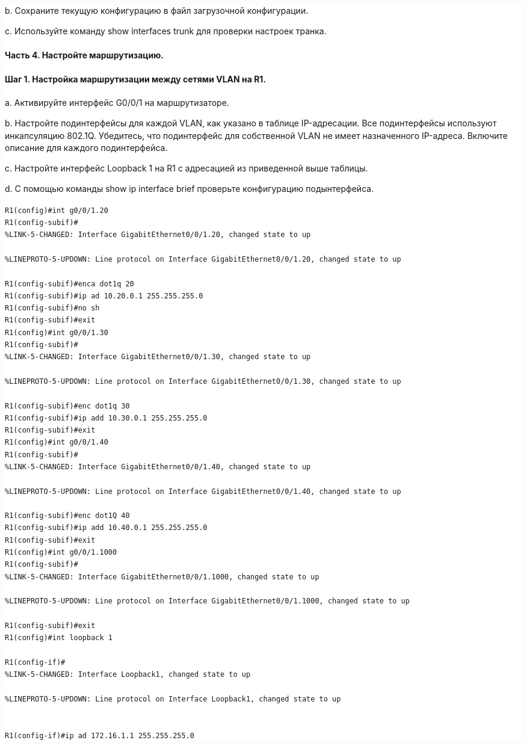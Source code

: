 b.	Сохраните текущую конфигурацию в файл загрузочной конфигурации.

c.	Используйте команду show interfaces trunk для проверки настроек транка.


#### Часть 4. Настройте маршрутизацию.

#### Шаг 1. Настройка маршрутизации между сетями VLAN на R1.

a.	Активируйте интерфейс G0/0/1 на маршрутизаторе.

b.	Настройте подинтерфейсы для каждой VLAN, как указано в таблице IP-адресации. Все подинтерфейсы используют инкапсуляцию 802.1Q. Убедитесь, что подинтерфейс для собственной VLAN не имеет назначенного IP-адреса. Включите описание для каждого подинтерфейса.

c.	Настройте интерфейс Loopback 1 на R1 с адресацией из приведенной выше таблицы.

d.	С помощью команды show ip interface brief проверьте конфигурацию подынтерфейса.

```
R1(config)#int g0/0/1.20
R1(config-subif)#
%LINK-5-CHANGED: Interface GigabitEthernet0/0/1.20, changed state to up

%LINEPROTO-5-UPDOWN: Line protocol on Interface GigabitEthernet0/0/1.20, changed state to up

R1(config-subif)#enca dot1q 20
R1(config-subif)#ip ad 10.20.0.1 255.255.255.0
R1(config-subif)#no sh
R1(config-subif)#exit
R1(config)#int g0/0/1.30
R1(config-subif)#
%LINK-5-CHANGED: Interface GigabitEthernet0/0/1.30, changed state to up

%LINEPROTO-5-UPDOWN: Line protocol on Interface GigabitEthernet0/0/1.30, changed state to up

R1(config-subif)#enc dot1q 30
R1(config-subif)#ip add 10.30.0.1 255.255.255.0
R1(config-subif)#exit
R1(config)#int g0/0/1.40 
R1(config-subif)#
%LINK-5-CHANGED: Interface GigabitEthernet0/0/1.40, changed state to up

%LINEPROTO-5-UPDOWN: Line protocol on Interface GigabitEthernet0/0/1.40, changed state to up

R1(config-subif)#enc dot1Q 40
R1(config-subif)#ip add 10.40.0.1 255.255.255.0
R1(config-subif)#exit
R1(config)#int g0/0/1.1000
R1(config-subif)#
%LINK-5-CHANGED: Interface GigabitEthernet0/0/1.1000, changed state to up

%LINEPROTO-5-UPDOWN: Line protocol on Interface GigabitEthernet0/0/1.1000, changed state to up

R1(config-subif)#exit
R1(config)#int loopback 1

R1(config-if)#
%LINK-5-CHANGED: Interface Loopback1, changed state to up

%LINEPROTO-5-UPDOWN: Line protocol on Interface Loopback1, changed state to up

	
R1(config-if)#ip ad 172.16.1.1 255.255.255.0

```